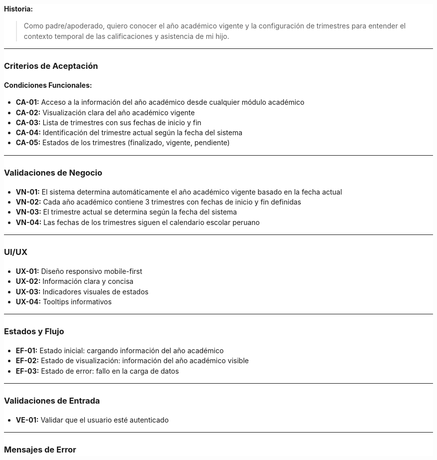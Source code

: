 **Historia:**

> Como padre/apoderado, quiero conocer el año académico vigente y la configuración de trimestres para entender el contexto temporal de las calificaciones y asistencia de mi hijo.
> 

---

### **Criterios de Aceptación**

**Condiciones Funcionales:**

- **CA-01:** Acceso a la información del año académico desde cualquier módulo académico
- **CA-02:** Visualización clara del año académico vigente
- **CA-03:** Lista de trimestres con sus fechas de inicio y fin
- **CA-04:** Identificación del trimestre actual según la fecha del sistema
- **CA-05:** Estados de los trimestres (finalizado, vigente, pendiente)

---

### **Validaciones de Negocio**

- **VN-01:** El sistema determina automáticamente el año académico vigente basado en la fecha actual
- **VN-02:** Cada año académico contiene 3 trimestres con fechas de inicio y fin definidas
- **VN-03:** El trimestre actual se determina según la fecha del sistema
- **VN-04:** Las fechas de los trimestres siguen el calendario escolar peruano

---

### **UI/UX**

- **UX-01:** Diseño responsivo mobile-first
- **UX-02:** Información clara y concisa
- **UX-03:** Indicadores visuales de estados
- **UX-04:** Tooltips informativos

---

### **Estados y Flujo**

- **EF-01:** Estado inicial: cargando información del año académico
- **EF-02:** Estado de visualización: información del año académico visible
- **EF-03:** Estado de error: fallo en la carga de datos

---

### **Validaciones de Entrada**

- **VE-01:** Validar que el usuario esté autenticado

---

### **Mensajes de Error**
